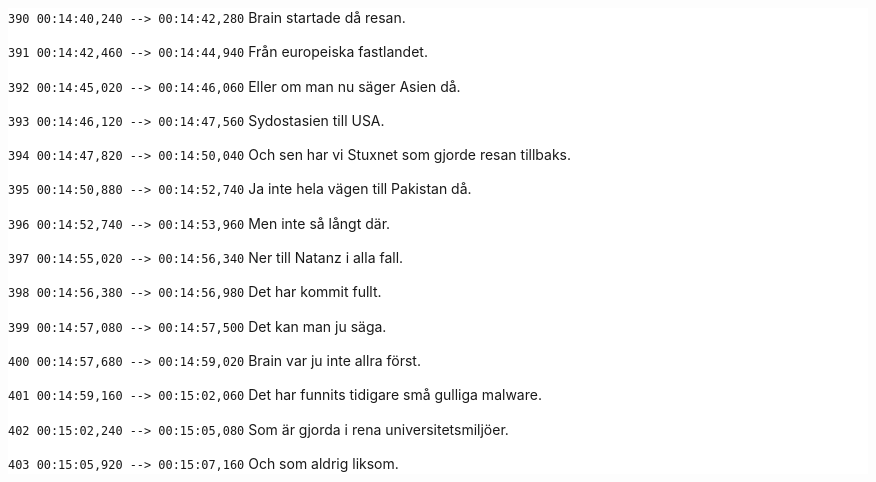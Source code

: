 

`390 00:14:40,240 --> 00:14:42,280`
Brain startade då resan.



`391 00:14:42,460 --> 00:14:44,940`
Från europeiska fastlandet.



`392 00:14:45,020 --> 00:14:46,060`
Eller om man nu säger Asien då.



`393 00:14:46,120 --> 00:14:47,560`
Sydostasien till USA.



`394 00:14:47,820 --> 00:14:50,040`
Och sen har vi Stuxnet som gjorde resan tillbaks.



`395 00:14:50,880 --> 00:14:52,740`
Ja inte hela vägen till Pakistan då.



`396 00:14:52,740 --> 00:14:53,960`
Men inte så långt där.



`397 00:14:55,020 --> 00:14:56,340`
Ner till Natanz i alla fall.



`398 00:14:56,380 --> 00:14:56,980`
Det har kommit fullt.



`399 00:14:57,080 --> 00:14:57,500`
Det kan man ju säga.



`400 00:14:57,680 --> 00:14:59,020`
Brain var ju inte allra först.



`401 00:14:59,160 --> 00:15:02,060`
Det har funnits tidigare små gulliga malware.



`402 00:15:02,240 --> 00:15:05,080`
Som är gjorda i rena universitetsmiljöer.



`403 00:15:05,920 --> 00:15:07,160`
Och som aldrig liksom.
